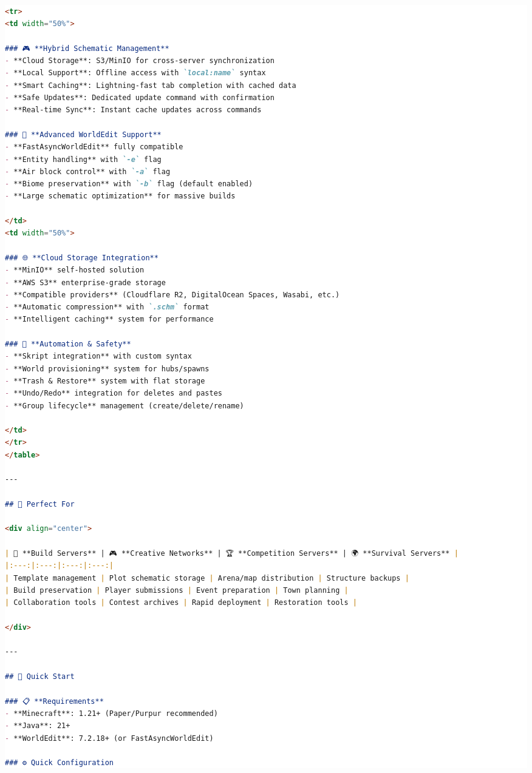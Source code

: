 ````markdown
<tr>
<td width="50%">

### 🎮 **Hybrid Schematic Management**
- **Cloud Storage**: S3/MinIO for cross-server synchronization
- **Local Support**: Offline access with `local:name` syntax
- **Smart Caching**: Lightning-fast tab completion with cached data
- **Safe Updates**: Dedicated update command with confirmation
- **Real-time Sync**: Instant cache updates across commands

### 🔧 **Advanced WorldEdit Support**
- **FastAsyncWorldEdit** fully compatible
- **Entity handling** with `-e` flag
- **Air block control** with `-a` flag  
- **Biome preservation** with `-b` flag (default enabled)
- **Large schematic optimization** for massive builds

</td>
<td width="50%">

### 🌐 **Cloud Storage Integration**
- **MinIO** self-hosted solution
- **AWS S3** enterprise-grade storage
- **Compatible providers** (Cloudflare R2, DigitalOcean Spaces, Wasabi, etc.)
- **Automatic compression** with `.schm` format
- **Intelligent caching** system for performance

### 🤖 **Automation & Safety**
- **Skript integration** with custom syntax
- **World provisioning** system for hubs/spawns
- **Trash & Restore** system with flat storage
- **Undo/Redo** integration for deletes and pastes
- **Group lifecycle** management (create/delete/rename)

</td>
</tr>
</table>

---

## 🎯 Perfect For

<div align="center">

| 🏢 **Build Servers** | 🎮 **Creative Networks** | 🏆 **Competition Servers** | 🌍 **Survival Servers** |
|:---:|:---:|:---:|:---:|
| Template management | Plot schematic storage | Arena/map distribution | Structure backups |
| Build preservation | Player submissions | Event preparation | Town planning |
| Collaboration tools | Contest archives | Rapid deployment | Restoration tools |

</div>

---

## 🚀 Quick Start

### 📋 **Requirements**
- **Minecraft**: 1.21+ (Paper/Purpur recommended)
- **Java**: 21+
- **WorldEdit**: 7.2.18+ (or FastAsyncWorldEdit)

### ⚙️ Quick Configuration
````